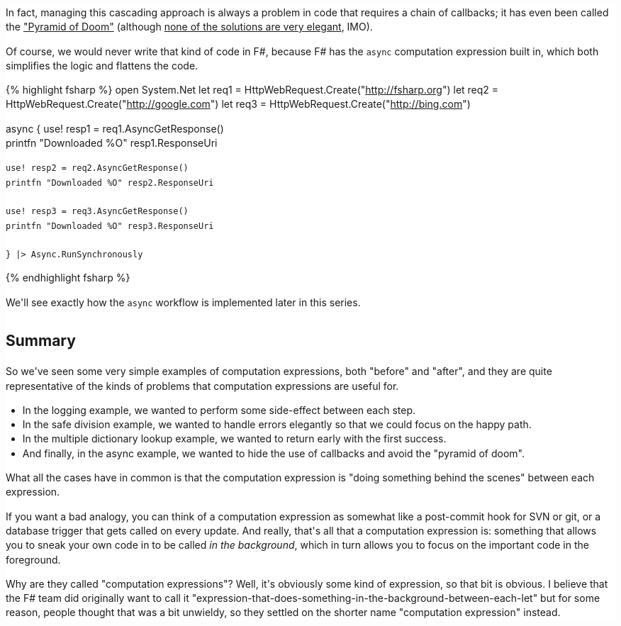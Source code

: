 In fact, managing this cascading approach is always a problem in code that requires a chain of callbacks; it has even been called the ["Pyramid of Doom"](http://raynos.github.com/presentation/shower/controlflow.htm?full#PyramidOfDoom) (although [none of the solutions are very elegant](http://adamghill.com/callbacks-considered-a-smell/), IMO).

Of course, we would never write that kind of code in F#, because F# has the `async` computation expression built in, which both simplifies the logic and flattens the code.

{% highlight fsharp %}
open System.Net
let req1 = HttpWebRequest.Create("http://fsharp.org")
let req2 = HttpWebRequest.Create("http://google.com")
let req3 = HttpWebRequest.Create("http://bing.com")

async {
    use! resp1 = req1.AsyncGetResponse()  
    printfn "Downloaded %O" resp1.ResponseUri

    use! resp2 = req2.AsyncGetResponse()  
    printfn "Downloaded %O" resp2.ResponseUri

    use! resp3 = req3.AsyncGetResponse()  
    printfn "Downloaded %O" resp3.ResponseUri

    } |> Async.RunSynchronously
{% endhighlight fsharp %}

We'll see exactly how the `async` workflow is implemented later in this series.

## Summary ##

So we've seen some very simple examples of computation expressions, both "before" and "after",
and they are quite representative of the kinds of problems that computation expressions are useful for.

* In the logging example, we wanted to perform some side-effect between each step.
* In the safe division example, we wanted to handle errors elegantly so that we could focus on the happy path.
* In the multiple dictionary lookup example, we wanted to return early with the first success.
* And finally, in the async example, we wanted to hide the use of callbacks and avoid the "pyramid of doom".

What all the cases have in common is that the computation expression is "doing something behind the scenes" between each expression. 

If you want a bad analogy, you can think of a computation expression as somewhat like a post-commit hook for SVN or git, or a database trigger that gets called on every update.
And really, that's all that a computation expression is: something that allows you to sneak your own code in to be called *in the background*, which in turn allows you to focus on the important code in the foreground. 

Why are they called "computation expressions"? Well, it's obviously some kind of expression, so that bit is obvious. I believe that the F# team did originally want to call it "expression-that-does-something-in-the-background-between-each-let" but for some reason, people thought that was a bit unwieldy, so they settled on the shorter name "computation expression" instead.
